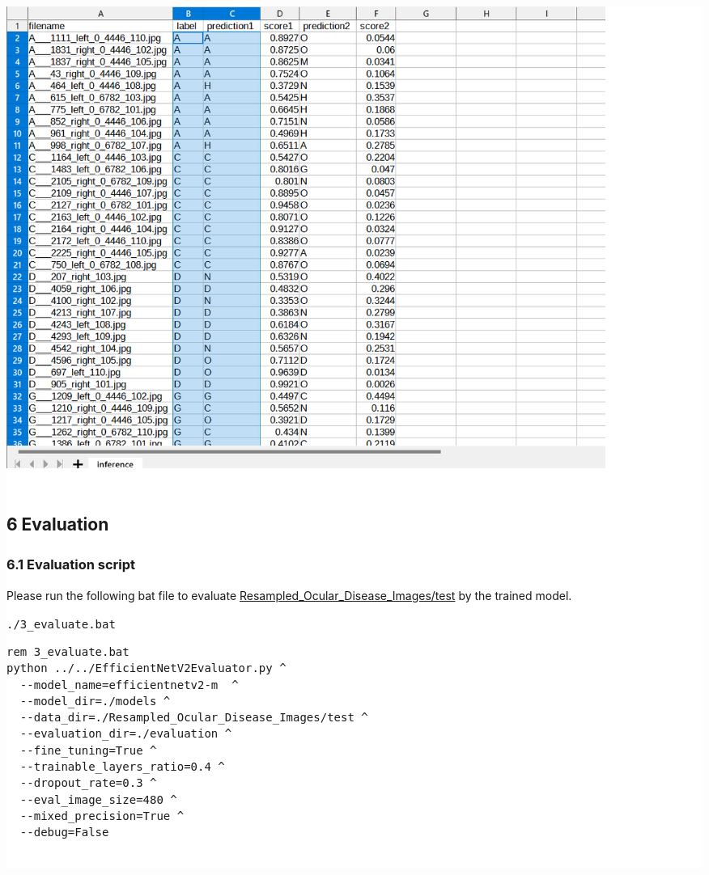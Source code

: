 <img src="./asset/Ocular_Disease_inference_at_epoch_24_0916.png" width="740" height="auto"><br>
<br>
<h2>
<a id="6">6 Evaluation</a>
</h2>
<h3>
<a id="6.1">6.1 Evaluation script</a>
</h3>
Please run the following bat file to evaluate <a href="./projects/Ocular-Disease/Resampled_Ocular_Disease_Images/test">
Resampled_Ocular_Disease_Images/test</a> by the trained model.<br>
<pre>
./3_evaluate.bat
</pre>
<pre>
rem 3_evaluate.bat
python ../../EfficientNetV2Evaluator.py ^
  --model_name=efficientnetv2-m  ^
  --model_dir=./models ^
  --data_dir=./Resampled_Ocular_Disease_Images/test ^
  --evaluation_dir=./evaluation ^
  --fine_tuning=True ^
  --trainable_layers_ratio=0.4 ^
  --dropout_rate=0.3 ^
  --eval_image_size=480 ^
  --mixed_precision=True ^
  --debug=False 
</pre>
<br>
